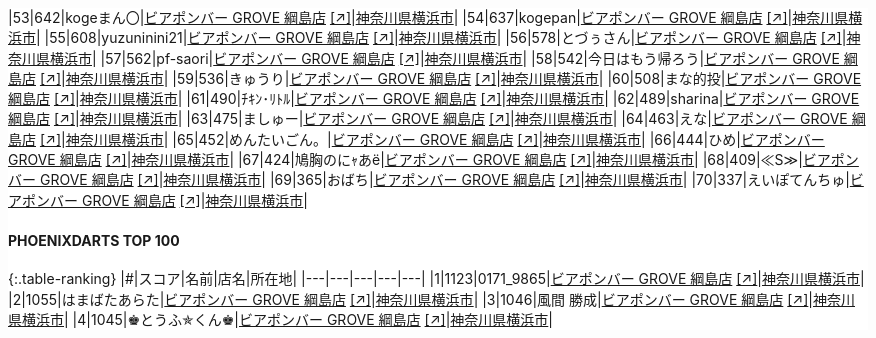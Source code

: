 |53|642|<span class="rank-name-dl">kogeまん〇</span>|<a href="/darts/rank/shops/c3c988cbdcffe93a774c926eb736cb5a.html">ビアポンバー GROVE 綱島店</a> <a href="https://search.dartslive.com/jp/shop/c3c988cbdcffe93a774c926eb736cb5a">[↗]</a>|<a href="/darts/rank/神奈川県/横浜市">神奈川県横浜市</a>|
|54|637|<span class="rank-name-dl">kogepan</span>|<a href="/darts/rank/shops/c3c988cbdcffe93a774c926eb736cb5a.html">ビアポンバー GROVE 綱島店</a> <a href="https://search.dartslive.com/jp/shop/c3c988cbdcffe93a774c926eb736cb5a">[↗]</a>|<a href="/darts/rank/神奈川県/横浜市">神奈川県横浜市</a>|
|55|608|<span class="rank-name-dl">yuzuninini21</span>|<a href="/darts/rank/shops/c3c988cbdcffe93a774c926eb736cb5a.html">ビアポンバー GROVE 綱島店</a> <a href="https://search.dartslive.com/jp/shop/c3c988cbdcffe93a774c926eb736cb5a">[↗]</a>|<a href="/darts/rank/神奈川県/横浜市">神奈川県横浜市</a>|
|56|578|<span class="rank-name-dl">とづぅさん</span>|<a href="/darts/rank/shops/c3c988cbdcffe93a774c926eb736cb5a.html">ビアポンバー GROVE 綱島店</a> <a href="https://search.dartslive.com/jp/shop/c3c988cbdcffe93a774c926eb736cb5a">[↗]</a>|<a href="/darts/rank/神奈川県/横浜市">神奈川県横浜市</a>|
|57|562|<span class="rank-name-dl">pf-saori</span>|<a href="/darts/rank/shops/c3c988cbdcffe93a774c926eb736cb5a.html">ビアポンバー GROVE 綱島店</a> <a href="https://search.dartslive.com/jp/shop/c3c988cbdcffe93a774c926eb736cb5a">[↗]</a>|<a href="/darts/rank/神奈川県/横浜市">神奈川県横浜市</a>|
|58|542|<span class="rank-name-dl">今日はもう帰ろう</span>|<a href="/darts/rank/shops/c3c988cbdcffe93a774c926eb736cb5a.html">ビアポンバー GROVE 綱島店</a> <a href="https://search.dartslive.com/jp/shop/c3c988cbdcffe93a774c926eb736cb5a">[↗]</a>|<a href="/darts/rank/神奈川県/横浜市">神奈川県横浜市</a>|
|59|536|<span class="rank-name-dl">きゅうり</span>|<a href="/darts/rank/shops/c3c988cbdcffe93a774c926eb736cb5a.html">ビアポンバー GROVE 綱島店</a> <a href="https://search.dartslive.com/jp/shop/c3c988cbdcffe93a774c926eb736cb5a">[↗]</a>|<a href="/darts/rank/神奈川県/横浜市">神奈川県横浜市</a>|
|60|508|<span class="rank-name-dl">まな的投</span>|<a href="/darts/rank/shops/c3c988cbdcffe93a774c926eb736cb5a.html">ビアポンバー GROVE 綱島店</a> <a href="https://search.dartslive.com/jp/shop/c3c988cbdcffe93a774c926eb736cb5a">[↗]</a>|<a href="/darts/rank/神奈川県/横浜市">神奈川県横浜市</a>|
|61|490|<span class="rank-name-dl">ﾁｷﾝ･ﾘﾄﾙ</span>|<a href="/darts/rank/shops/c3c988cbdcffe93a774c926eb736cb5a.html">ビアポンバー GROVE 綱島店</a> <a href="https://search.dartslive.com/jp/shop/c3c988cbdcffe93a774c926eb736cb5a">[↗]</a>|<a href="/darts/rank/神奈川県/横浜市">神奈川県横浜市</a>|
|62|489|<span class="rank-name-dl">sharina</span>|<a href="/darts/rank/shops/c3c988cbdcffe93a774c926eb736cb5a.html">ビアポンバー GROVE 綱島店</a> <a href="https://search.dartslive.com/jp/shop/c3c988cbdcffe93a774c926eb736cb5a">[↗]</a>|<a href="/darts/rank/神奈川県/横浜市">神奈川県横浜市</a>|
|63|475|<span class="rank-name-dl">ましゅー</span>|<a href="/darts/rank/shops/c3c988cbdcffe93a774c926eb736cb5a.html">ビアポンバー GROVE 綱島店</a> <a href="https://search.dartslive.com/jp/shop/c3c988cbdcffe93a774c926eb736cb5a">[↗]</a>|<a href="/darts/rank/神奈川県/横浜市">神奈川県横浜市</a>|
|64|463|<span class="rank-name-dl">えな</span>|<a href="/darts/rank/shops/c3c988cbdcffe93a774c926eb736cb5a.html">ビアポンバー GROVE 綱島店</a> <a href="https://search.dartslive.com/jp/shop/c3c988cbdcffe93a774c926eb736cb5a">[↗]</a>|<a href="/darts/rank/神奈川県/横浜市">神奈川県横浜市</a>|
|65|452|<span class="rank-name-dl">めんたいごん。</span>|<a href="/darts/rank/shops/c3c988cbdcffe93a774c926eb736cb5a.html">ビアポンバー GROVE 綱島店</a> <a href="https://search.dartslive.com/jp/shop/c3c988cbdcffe93a774c926eb736cb5a">[↗]</a>|<a href="/darts/rank/神奈川県/横浜市">神奈川県横浜市</a>|
|66|444|<span class="rank-name-dl">ひめ</span>|<a href="/darts/rank/shops/c3c988cbdcffe93a774c926eb736cb5a.html">ビアポンバー GROVE 綱島店</a> <a href="https://search.dartslive.com/jp/shop/c3c988cbdcffe93a774c926eb736cb5a">[↗]</a>|<a href="/darts/rank/神奈川県/横浜市">神奈川県横浜市</a>|
|67|424|<span class="rank-name-dl">鳩胸のにｬあё</span>|<a href="/darts/rank/shops/c3c988cbdcffe93a774c926eb736cb5a.html">ビアポンバー GROVE 綱島店</a> <a href="https://search.dartslive.com/jp/shop/c3c988cbdcffe93a774c926eb736cb5a">[↗]</a>|<a href="/darts/rank/神奈川県/横浜市">神奈川県横浜市</a>|
|68|409|<span class="rank-name-dl">≪S≫</span>|<a href="/darts/rank/shops/c3c988cbdcffe93a774c926eb736cb5a.html">ビアポンバー GROVE 綱島店</a> <a href="https://search.dartslive.com/jp/shop/c3c988cbdcffe93a774c926eb736cb5a">[↗]</a>|<a href="/darts/rank/神奈川県/横浜市">神奈川県横浜市</a>|
|69|365|<span class="rank-name-dl">おばち</span>|<a href="/darts/rank/shops/c3c988cbdcffe93a774c926eb736cb5a.html">ビアポンバー GROVE 綱島店</a> <a href="https://search.dartslive.com/jp/shop/c3c988cbdcffe93a774c926eb736cb5a">[↗]</a>|<a href="/darts/rank/神奈川県/横浜市">神奈川県横浜市</a>|
|70|337|<span class="rank-name-dl">えいぽてんちゅ</span>|<a href="/darts/rank/shops/c3c988cbdcffe93a774c926eb736cb5a.html">ビアポンバー GROVE 綱島店</a> <a href="https://search.dartslive.com/jp/shop/c3c988cbdcffe93a774c926eb736cb5a">[↗]</a>|<a href="/darts/rank/神奈川県/横浜市">神奈川県横浜市</a>|


#### PHOENIXDARTS TOP 100



{:.table-ranking}
|#|スコア|名前|店名|所在地|
|---|---|---|---|---|
|1|1123|<span class="rank-name-pd">0171_9865</span>|<a href="/darts/rank/shops/88695.html">ビアポンバー GROVE 綱島店</a> <a href="https://vs.phoenixdarts.com/jp/shop/shopDetailInfo/s_88695?s_seq=88695">[↗]</a>|<a href="/darts/rank/神奈川県/横浜市">神奈川県横浜市</a>|
|2|1055|<span class="rank-name-pd">はまばたあらた</span>|<a href="/darts/rank/shops/88695.html">ビアポンバー GROVE 綱島店</a> <a href="https://vs.phoenixdarts.com/jp/shop/shopDetailInfo/s_88695?s_seq=88695">[↗]</a>|<a href="/darts/rank/神奈川県/横浜市">神奈川県横浜市</a>|
|3|1046|<span class="rank-name-pd"><span class="pro-icon-pd"></span>風間 勝成</span>|<a href="/darts/rank/shops/88695.html">ビアポンバー GROVE 綱島店</a> <a href="https://vs.phoenixdarts.com/jp/shop/shopDetailInfo/s_88695?s_seq=88695">[↗]</a>|<a href="/darts/rank/神奈川県/横浜市">神奈川県横浜市</a>|
|4|1045|<span class="rank-name-pd">♚とうふ✯くん♚</span>|<a href="/darts/rank/shops/88695.html">ビアポンバー GROVE 綱島店</a> <a href="https://vs.phoenixdarts.com/jp/shop/shopDetailInfo/s_88695?s_seq=88695">[↗]</a>|<a href="/darts/rank/神奈川県/横浜市">神奈川県横浜市</a>|